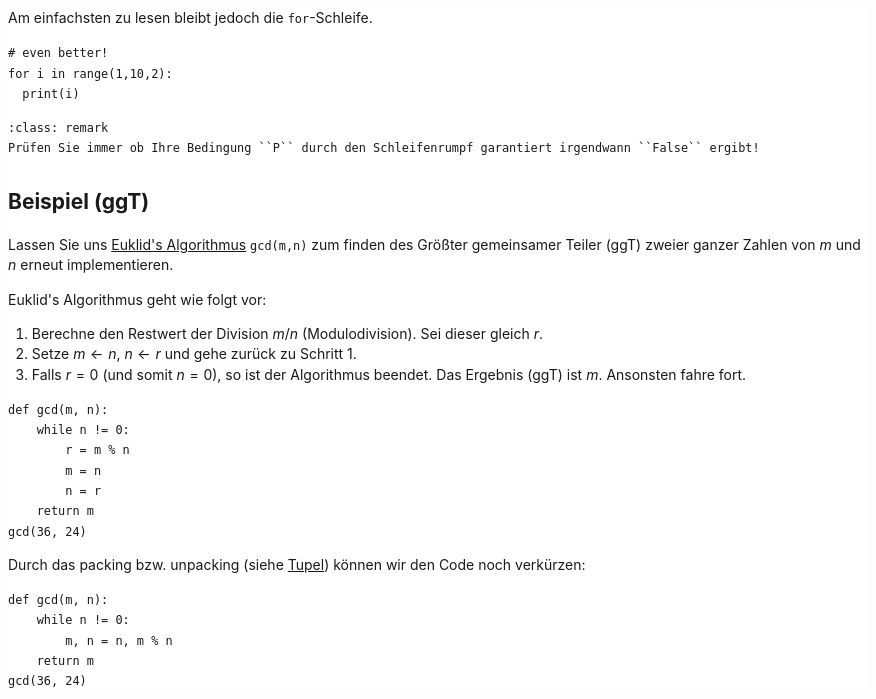 Am einfachsten zu lesen bleibt jedoch die ``for``-Schleife.

```{code-cell} python3
# even better!
for i in range(1,10,2):
  print(i)
```

```{admonition} Verhindern von Endlosschleifen
:class: remark
Prüfen Sie immer ob Ihre Bedingung ``P`` durch den Schleifenrumpf garantiert irgendwann ``False`` ergibt!
```

## Beispiel (ggT)

Lassen Sie uns [Euklid's Algorithmus](sec-euclid-alg) ``gcd(m,n)`` zum finden des Größter gemeinsamer Teiler (ggT) zweier ganzer Zahlen von $m$ und $n$ erneut implementieren.

Euklid's Algorithmus geht wie folgt vor:

1. Berechne den Restwert der Division $m / n$ (Modulodivision). Sei dieser gleich $r$.
2. Setze $m \leftarrow n$, $n \leftarrow r$ und gehe zurück zu Schritt 1.
3. Falls $r = 0$ (und somit $n = 0$), so ist der Algorithmus beendet. Das Ergebnis (ggT) ist $m$. Ansonsten fahre fort.

```{code-cell} python3
def gcd(m, n):
    while n != 0:
        r = m % n
        m = n
        n = r
    return m
gcd(36, 24)
```

Durch das packing bzw. unpacking (siehe [Tupel](sec-tuple)) können wir den Code noch verkürzen:

```{code-cell} python3
def gcd(m, n):
    while n != 0:
        m, n = n, m % n
    return m
gcd(36, 24)
```
